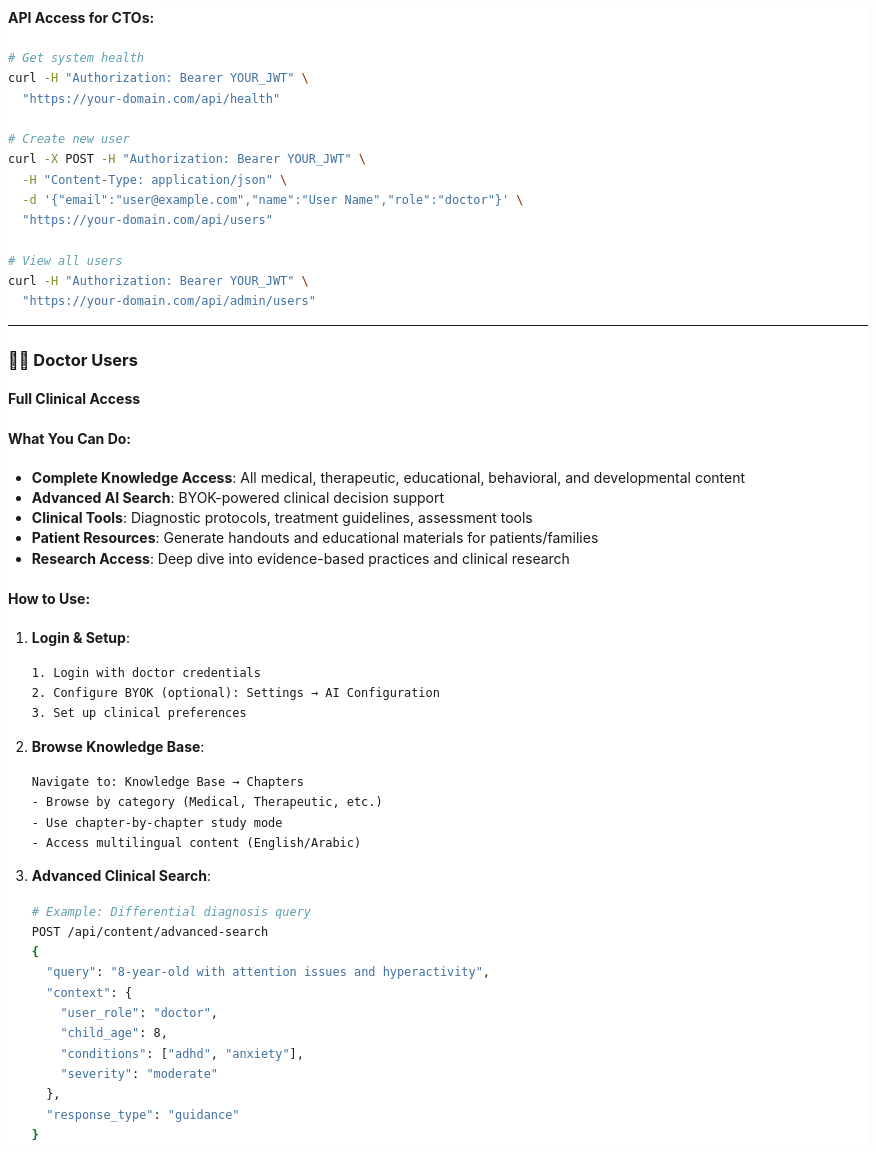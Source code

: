 #### **API Access for CTOs:**
```bash
# Get system health
curl -H "Authorization: Bearer YOUR_JWT" \
  "https://your-domain.com/api/health"

# Create new user
curl -X POST -H "Authorization: Bearer YOUR_JWT" \
  -H "Content-Type: application/json" \
  -d '{"email":"user@example.com","name":"User Name","role":"doctor"}' \
  "https://your-domain.com/api/users"

# View all users
curl -H "Authorization: Bearer YOUR_JWT" \
  "https://your-domain.com/api/admin/users"
```

---

### **👨‍⚕️ Doctor Users**
**Full Clinical Access**

#### **What You Can Do:**
- **Complete Knowledge Access**: All medical, therapeutic, educational, behavioral, and developmental content
- **Advanced AI Search**: BYOK-powered clinical decision support
- **Clinical Tools**: Diagnostic protocols, treatment guidelines, assessment tools
- **Patient Resources**: Generate handouts and educational materials for patients/families
- **Research Access**: Deep dive into evidence-based practices and clinical research

#### **How to Use:**

1. **Login & Setup**:
   ```
   1. Login with doctor credentials
   2. Configure BYOK (optional): Settings → AI Configuration
   3. Set up clinical preferences
   ```

2. **Browse Knowledge Base**:
   ```
   Navigate to: Knowledge Base → Chapters
   - Browse by category (Medical, Therapeutic, etc.)
   - Use chapter-by-chapter study mode
   - Access multilingual content (English/Arabic)
   ```

3. **Advanced Clinical Search**:
   ```bash
   # Example: Differential diagnosis query
   POST /api/content/advanced-search
   {
     "query": "8-year-old with attention issues and hyperactivity",
     "context": {
       "user_role": "doctor",
       "child_age": 8,
       "conditions": ["adhd", "anxiety"],
       "severity": "moderate"
     },
     "response_type": "guidance"
   }
   ```
